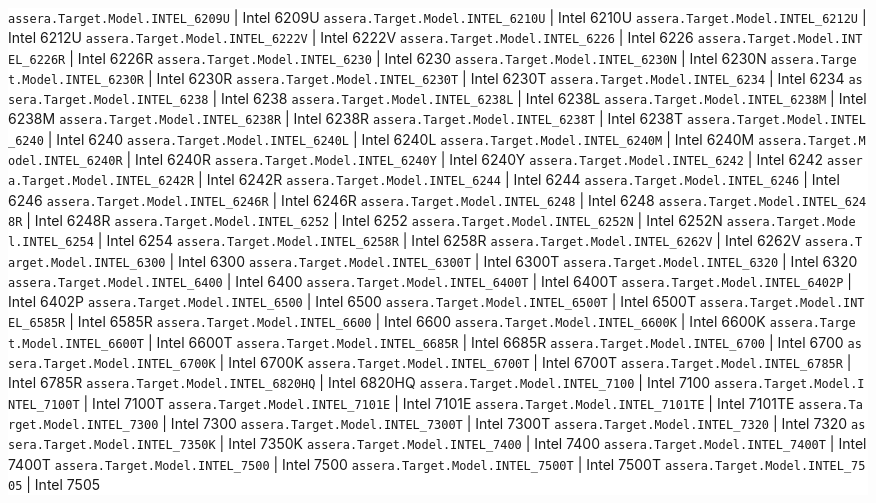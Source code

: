 `assera.Target.Model.INTEL_6209U` | Intel 6209U
`assera.Target.Model.INTEL_6210U` | Intel 6210U
`assera.Target.Model.INTEL_6212U` | Intel 6212U
`assera.Target.Model.INTEL_6222V` | Intel 6222V
`assera.Target.Model.INTEL_6226` | Intel 6226
`assera.Target.Model.INTEL_6226R` | Intel 6226R
`assera.Target.Model.INTEL_6230` | Intel 6230
`assera.Target.Model.INTEL_6230N` | Intel 6230N
`assera.Target.Model.INTEL_6230R` | Intel 6230R
`assera.Target.Model.INTEL_6230T` | Intel 6230T
`assera.Target.Model.INTEL_6234` | Intel 6234
`assera.Target.Model.INTEL_6238` | Intel 6238
`assera.Target.Model.INTEL_6238L` | Intel 6238L
`assera.Target.Model.INTEL_6238M` | Intel 6238M
`assera.Target.Model.INTEL_6238R` | Intel 6238R
`assera.Target.Model.INTEL_6238T` | Intel 6238T
`assera.Target.Model.INTEL_6240` | Intel 6240
`assera.Target.Model.INTEL_6240L` | Intel 6240L
`assera.Target.Model.INTEL_6240M` | Intel 6240M
`assera.Target.Model.INTEL_6240R` | Intel 6240R
`assera.Target.Model.INTEL_6240Y` | Intel 6240Y
`assera.Target.Model.INTEL_6242` | Intel 6242
`assera.Target.Model.INTEL_6242R` | Intel 6242R
`assera.Target.Model.INTEL_6244` | Intel 6244
`assera.Target.Model.INTEL_6246` | Intel 6246
`assera.Target.Model.INTEL_6246R` | Intel 6246R
`assera.Target.Model.INTEL_6248` | Intel 6248
`assera.Target.Model.INTEL_6248R` | Intel 6248R
`assera.Target.Model.INTEL_6252` | Intel 6252
`assera.Target.Model.INTEL_6252N` | Intel 6252N
`assera.Target.Model.INTEL_6254` | Intel 6254
`assera.Target.Model.INTEL_6258R` | Intel 6258R
`assera.Target.Model.INTEL_6262V` | Intel 6262V
`assera.Target.Model.INTEL_6300` | Intel 6300
`assera.Target.Model.INTEL_6300T` | Intel 6300T
`assera.Target.Model.INTEL_6320` | Intel 6320
`assera.Target.Model.INTEL_6400` | Intel 6400
`assera.Target.Model.INTEL_6400T` | Intel 6400T
`assera.Target.Model.INTEL_6402P` | Intel 6402P
`assera.Target.Model.INTEL_6500` | Intel 6500
`assera.Target.Model.INTEL_6500T` | Intel 6500T
`assera.Target.Model.INTEL_6585R` | Intel 6585R
`assera.Target.Model.INTEL_6600` | Intel 6600
`assera.Target.Model.INTEL_6600K` | Intel 6600K
`assera.Target.Model.INTEL_6600T` | Intel 6600T
`assera.Target.Model.INTEL_6685R` | Intel 6685R
`assera.Target.Model.INTEL_6700` | Intel 6700
`assera.Target.Model.INTEL_6700K` | Intel 6700K
`assera.Target.Model.INTEL_6700T` | Intel 6700T
`assera.Target.Model.INTEL_6785R` | Intel 6785R
`assera.Target.Model.INTEL_6820HQ` | Intel 6820HQ
`assera.Target.Model.INTEL_7100` | Intel 7100
`assera.Target.Model.INTEL_7100T` | Intel 7100T
`assera.Target.Model.INTEL_7101E` | Intel 7101E
`assera.Target.Model.INTEL_7101TE` | Intel 7101TE
`assera.Target.Model.INTEL_7300` | Intel 7300
`assera.Target.Model.INTEL_7300T` | Intel 7300T
`assera.Target.Model.INTEL_7320` | Intel 7320
`assera.Target.Model.INTEL_7350K` | Intel 7350K
`assera.Target.Model.INTEL_7400` | Intel 7400
`assera.Target.Model.INTEL_7400T` | Intel 7400T
`assera.Target.Model.INTEL_7500` | Intel 7500
`assera.Target.Model.INTEL_7500T` | Intel 7500T
`assera.Target.Model.INTEL_7505` | Intel 7505